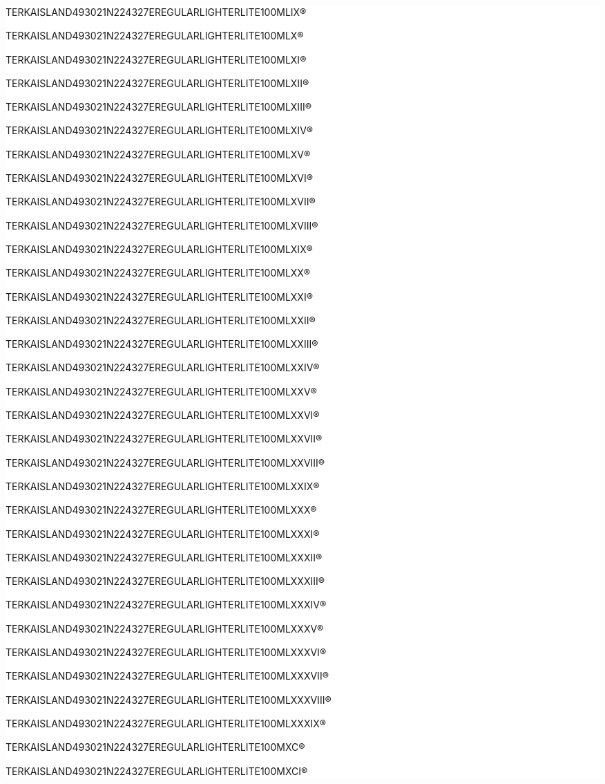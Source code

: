 TERKAISLAND493021N224327EREGULARLIGHTERLITE100MLIX®

TERKAISLAND493021N224327EREGULARLIGHTERLITE100MLX®

TERKAISLAND493021N224327EREGULARLIGHTERLITE100MLXI®

TERKAISLAND493021N224327EREGULARLIGHTERLITE100MLXII®

TERKAISLAND493021N224327EREGULARLIGHTERLITE100MLXIII®

TERKAISLAND493021N224327EREGULARLIGHTERLITE100MLXIV®

TERKAISLAND493021N224327EREGULARLIGHTERLITE100MLXV®

TERKAISLAND493021N224327EREGULARLIGHTERLITE100MLXVI®

TERKAISLAND493021N224327EREGULARLIGHTERLITE100MLXVII®

TERKAISLAND493021N224327EREGULARLIGHTERLITE100MLXVIII®

TERKAISLAND493021N224327EREGULARLIGHTERLITE100MLXIX®

TERKAISLAND493021N224327EREGULARLIGHTERLITE100MLXX®

TERKAISLAND493021N224327EREGULARLIGHTERLITE100MLXXI®

TERKAISLAND493021N224327EREGULARLIGHTERLITE100MLXXII®

TERKAISLAND493021N224327EREGULARLIGHTERLITE100MLXXIII®

TERKAISLAND493021N224327EREGULARLIGHTERLITE100MLXXIV®

TERKAISLAND493021N224327EREGULARLIGHTERLITE100MLXXV®

TERKAISLAND493021N224327EREGULARLIGHTERLITE100MLXXVI®

TERKAISLAND493021N224327EREGULARLIGHTERLITE100MLXXVII®

TERKAISLAND493021N224327EREGULARLIGHTERLITE100MLXXVIII®

TERKAISLAND493021N224327EREGULARLIGHTERLITE100MLXXIX®

TERKAISLAND493021N224327EREGULARLIGHTERLITE100MLXXX®

TERKAISLAND493021N224327EREGULARLIGHTERLITE100MLXXXI®

TERKAISLAND493021N224327EREGULARLIGHTERLITE100MLXXXII®

TERKAISLAND493021N224327EREGULARLIGHTERLITE100MLXXXIII®

TERKAISLAND493021N224327EREGULARLIGHTERLITE100MLXXXIV®

TERKAISLAND493021N224327EREGULARLIGHTERLITE100MLXXXV®

TERKAISLAND493021N224327EREGULARLIGHTERLITE100MLXXXVI®

TERKAISLAND493021N224327EREGULARLIGHTERLITE100MLXXXVII®

TERKAISLAND493021N224327EREGULARLIGHTERLITE100MLXXXVIII®

TERKAISLAND493021N224327EREGULARLIGHTERLITE100MLXXXIX®

TERKAISLAND493021N224327EREGULARLIGHTERLITE100MXC®

TERKAISLAND493021N224327EREGULARLIGHTERLITE100MXCI®
